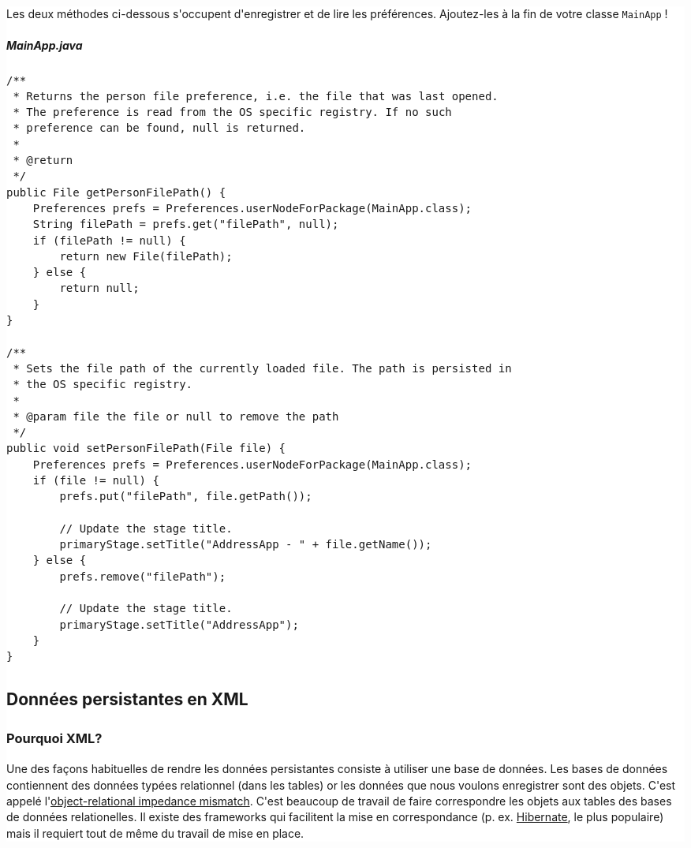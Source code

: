 Les deux méthodes ci-dessous s'occupent d'enregistrer et de lire les préférences. Ajoutez-les à la fin de votre classe `MainApp` ! 


##### MainApp.java

<pre class="prettyprint lang-java">
/**
 * Returns the person file preference, i.e. the file that was last opened.
 * The preference is read from the OS specific registry. If no such
 * preference can be found, null is returned.
 * 
 * @return
 */
public File getPersonFilePath() {
    Preferences prefs = Preferences.userNodeForPackage(MainApp.class);
    String filePath = prefs.get("filePath", null);
    if (filePath != null) {
        return new File(filePath);
    } else {
        return null;
    }
}

/**
 * Sets the file path of the currently loaded file. The path is persisted in
 * the OS specific registry.
 * 
 * @param file the file or null to remove the path
 */
public void setPersonFilePath(File file) {
    Preferences prefs = Preferences.userNodeForPackage(MainApp.class);
    if (file != null) {
        prefs.put("filePath", file.getPath());

        // Update the stage title.
        primaryStage.setTitle("AddressApp - " + file.getName());
    } else {
        prefs.remove("filePath");

        // Update the stage title.
        primaryStage.setTitle("AddressApp");
    }
}
</pre>


## Données persistantes en XML

### Pourquoi XML?

Une des façons habituelles de rendre les données persistantes consiste à utiliser une base de données. Les bases de données contiennent des données typées relationnel (dans les tables) or les données que nous voulons enregistrer sont des objets. C'est appelé l'[object-relational impedance mismatch](http://wikipedia.org/wiki/Object-relational_impedance_mismatch). C'est beaucoup de travail de faire correspondre les objets aux tables des bases de données relationelles. Il existe des frameworks qui facilitent la mise en correspondance (p. ex. [Hibernate](http://www.hibernate.org/), le plus populaire) mais il requiert tout de même du travail de mise en place. 
